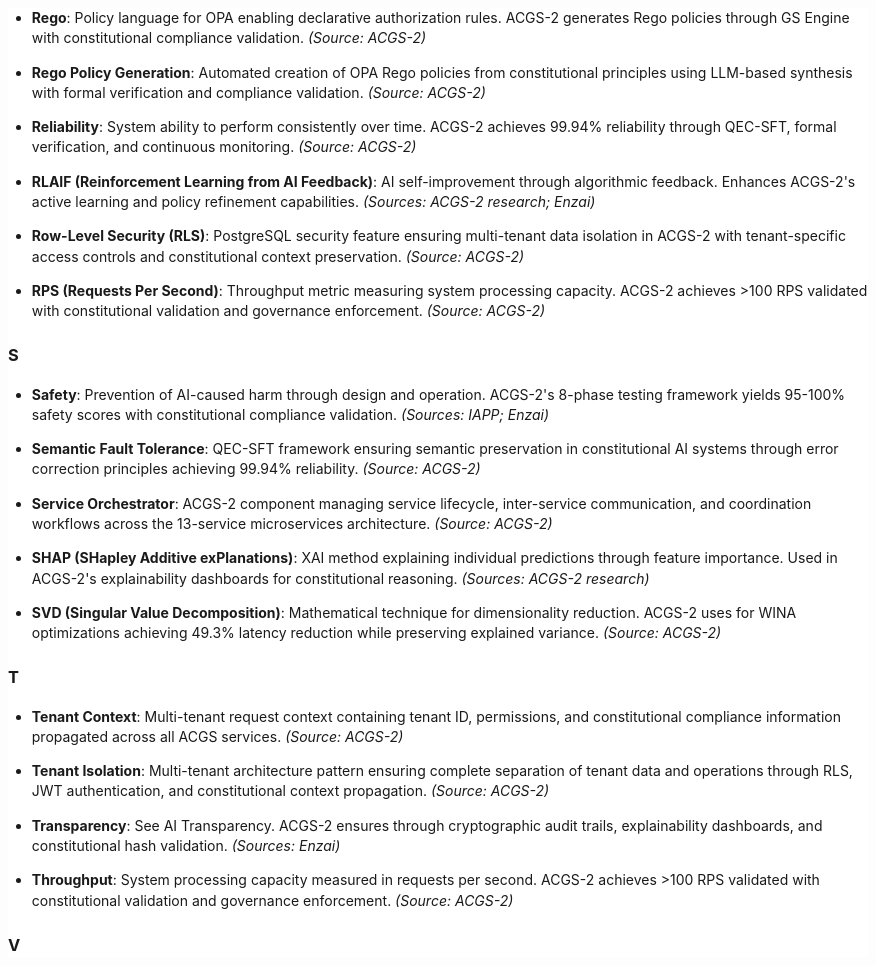- **Rego**: Policy language for OPA enabling declarative authorization rules. ACGS-2 generates Rego policies through GS Engine with constitutional compliance validation. *(Source: ACGS-2)*

- **Rego Policy Generation**: Automated creation of OPA Rego policies from constitutional principles using LLM-based synthesis with formal verification and compliance validation. *(Source: ACGS-2)*

- **Reliability**: System ability to perform consistently over time. ACGS-2 achieves 99.94% reliability through QEC-SFT, formal verification, and continuous monitoring. *(Source: ACGS-2)*

- **RLAIF (Reinforcement Learning from AI Feedback)**: AI self-improvement through algorithmic feedback. Enhances ACGS-2's active learning and policy refinement capabilities. *(Sources: ACGS-2 research; Enzai)*

- **Row-Level Security (RLS)**: PostgreSQL security feature ensuring multi-tenant data isolation in ACGS-2 with tenant-specific access controls and constitutional context preservation. *(Source: ACGS-2)*

- **RPS (Requests Per Second)**: Throughput metric measuring system processing capacity. ACGS-2 achieves >100 RPS validated with constitutional validation and governance enforcement. *(Source: ACGS-2)*

### S

- **Safety**: Prevention of AI-caused harm through design and operation. ACGS-2's 8-phase testing framework yields 95-100% safety scores with constitutional compliance validation. *(Sources: IAPP; Enzai)*

- **Semantic Fault Tolerance**: QEC-SFT framework ensuring semantic preservation in constitutional AI systems through error correction principles achieving 99.94% reliability. *(Source: ACGS-2)*

- **Service Orchestrator**: ACGS-2 component managing service lifecycle, inter-service communication, and coordination workflows across the 13-service microservices architecture. *(Source: ACGS-2)*

- **SHAP (SHapley Additive exPlanations)**: XAI method explaining individual predictions through feature importance. Used in ACGS-2's explainability dashboards for constitutional reasoning. *(Sources: ACGS-2 research)*

- **SVD (Singular Value Decomposition)**: Mathematical technique for dimensionality reduction. ACGS-2 uses for WINA optimizations achieving 49.3% latency reduction while preserving explained variance. *(Source: ACGS-2)*

### T

- **Tenant Context**: Multi-tenant request context containing tenant ID, permissions, and constitutional compliance information propagated across all ACGS services. *(Source: ACGS-2)*

- **Tenant Isolation**: Multi-tenant architecture pattern ensuring complete separation of tenant data and operations through RLS, JWT authentication, and constitutional context propagation. *(Source: ACGS-2)*

- **Transparency**: See AI Transparency. ACGS-2 ensures through cryptographic audit trails, explainability dashboards, and constitutional hash validation. *(Sources: Enzai)*

- **Throughput**: System processing capacity measured in requests per second. ACGS-2 achieves >100 RPS validated with constitutional validation and governance enforcement. *(Source: ACGS-2)*

### V
